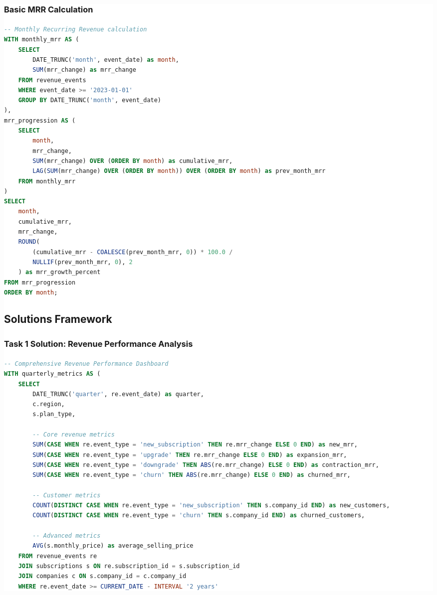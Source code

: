 ### Basic MRR Calculation

```sql
-- Monthly Recurring Revenue calculation
WITH monthly_mrr AS (
    SELECT 
        DATE_TRUNC('month', event_date) as month,
        SUM(mrr_change) as mrr_change
    FROM revenue_events
    WHERE event_date >= '2023-01-01'
    GROUP BY DATE_TRUNC('month', event_date)
),
mrr_progression AS (
    SELECT 
        month,
        mrr_change,
        SUM(mrr_change) OVER (ORDER BY month) as cumulative_mrr,
        LAG(SUM(mrr_change) OVER (ORDER BY month)) OVER (ORDER BY month) as prev_month_mrr
    FROM monthly_mrr
)
SELECT 
    month,
    cumulative_mrr,
    mrr_change,
    ROUND(
        (cumulative_mrr - COALESCE(prev_month_mrr, 0)) * 100.0 / 
        NULLIF(prev_month_mrr, 0), 2
    ) as mrr_growth_percent
FROM mrr_progression
ORDER BY month;
```

## Solutions Framework

### Task 1 Solution: Revenue Performance Analysis

```sql
-- Comprehensive Revenue Performance Dashboard
WITH quarterly_metrics AS (
    SELECT 
        DATE_TRUNC('quarter', re.event_date) as quarter,
        c.region,
        s.plan_type,
        
        -- Core revenue metrics
        SUM(CASE WHEN re.event_type = 'new_subscription' THEN re.mrr_change ELSE 0 END) as new_mrr,
        SUM(CASE WHEN re.event_type = 'upgrade' THEN re.mrr_change ELSE 0 END) as expansion_mrr,
        SUM(CASE WHEN re.event_type = 'downgrade' THEN ABS(re.mrr_change) ELSE 0 END) as contraction_mrr,
        SUM(CASE WHEN re.event_type = 'churn' THEN ABS(re.mrr_change) ELSE 0 END) as churned_mrr,
        
        -- Customer metrics
        COUNT(DISTINCT CASE WHEN re.event_type = 'new_subscription' THEN s.company_id END) as new_customers,
        COUNT(DISTINCT CASE WHEN re.event_type = 'churn' THEN s.company_id END) as churned_customers,
        
        -- Advanced metrics
        AVG(s.monthly_price) as average_selling_price
    FROM revenue_events re
    JOIN subscriptions s ON re.subscription_id = s.subscription_id
    JOIN companies c ON s.company_id = c.company_id
    WHERE re.event_date >= CURRENT_DATE - INTERVAL '2 years'
```